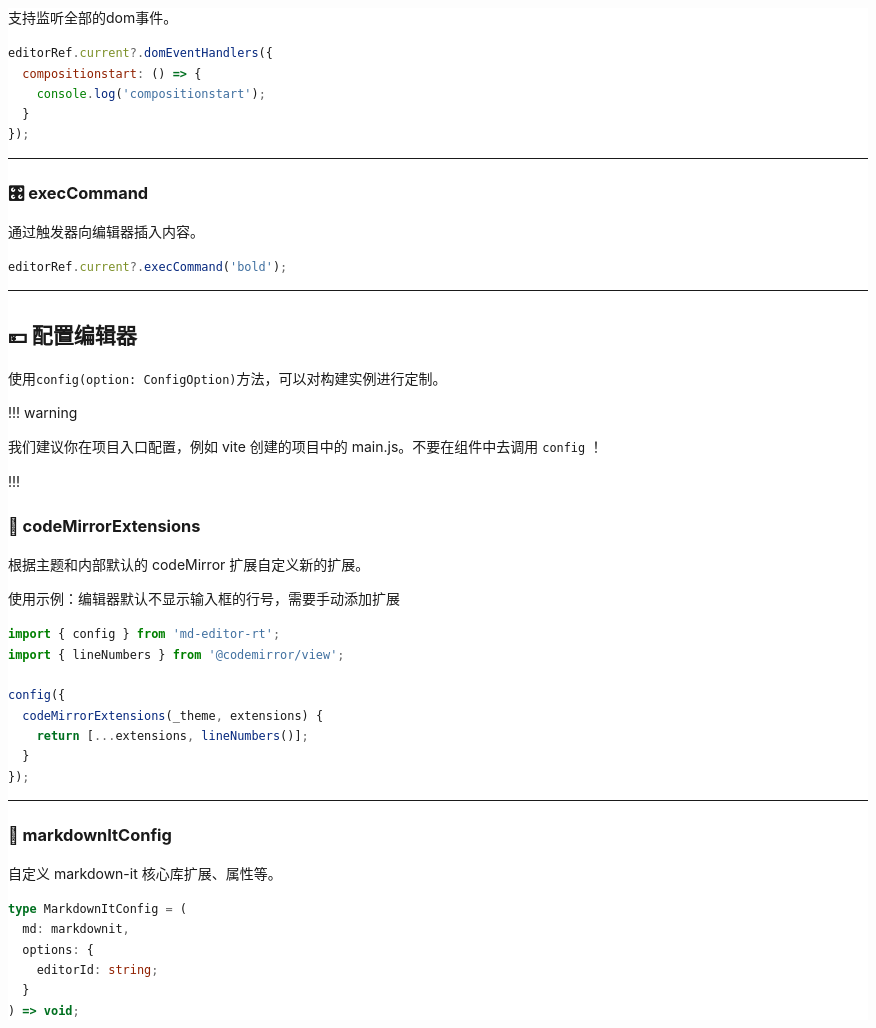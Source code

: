 支持监听全部的dom事件。

```js
editorRef.current?.domEventHandlers({
  compositionstart: () => {
    console.log('compositionstart');
  }
});
```

---

### 🎛 execCommand

通过触发器向编辑器插入内容。

```js
editorRef.current?.execCommand('bold');
```

---

## 💴 配置编辑器

使用`config(option: ConfigOption)`方法，可以对构建实例进行定制。

!!! warning

我们建议你在项目入口配置，例如 vite 创建的项目中的 main.js。不要在组件中去调用 `config` ！

!!!

### 🦪 codeMirrorExtensions

根据主题和内部默认的 codeMirror 扩展自定义新的扩展。

使用示例：编辑器默认不显示输入框的行号，需要手动添加扩展

```js
import { config } from 'md-editor-rt';
import { lineNumbers } from '@codemirror/view';

config({
  codeMirrorExtensions(_theme, extensions) {
    return [...extensions, lineNumbers()];
  }
});
```

---

### 🍤 markdownItConfig

自定义 markdown-it 核心库扩展、属性等。

```ts
type MarkdownItConfig = (
  md: markdownit,
  options: {
    editorId: string;
  }
) => void;
```
